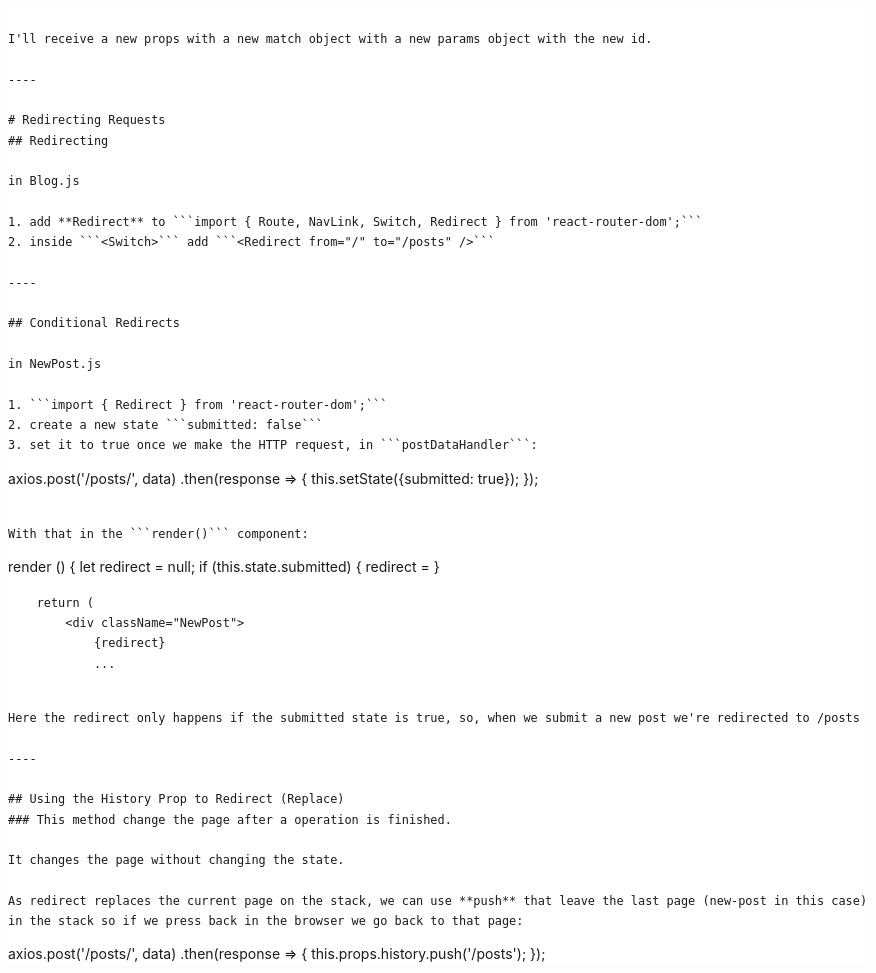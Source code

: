 ```

I'll receive a new props with a new match object with a new params object with the new id.

----

# Redirecting Requests
## Redirecting

in Blog.js

1. add **Redirect** to ```import { Route, NavLink, Switch, Redirect } from 'react-router-dom';```
2. inside ```<Switch>``` add ```<Redirect from="/" to="/posts" />```

----

## Conditional Redirects

in NewPost.js

1. ```import { Redirect } from 'react-router-dom';```
2. create a new state ```submitted: false```
3. set it to true once we make the HTTP request, in ```postDataHandler```:

```
axios.post('/posts/', data)
    .then(response => {
        this.setState({submitted: true});
    });
```

With that in the ```render()``` component:

```
render () {
        let redirect = null;
        if (this.state.submitted) {
            redirect = <Redirect to="/posts" />
        }

        return (
            <div className="NewPost">
                {redirect}
                ...
```

Here the redirect only happens if the submitted state is true, so, when we submit a new post we're redirected to /posts

----

## Using the History Prop to Redirect (Replace)
### This method change the page after a operation is finished.

It changes the page without changing the state. 

As redirect replaces the current page on the stack, we can use **push** that leave the last page (new-post in this case) in the stack so if we press back in the browser we go back to that page:

```
axios.post('/posts/', data)
    .then(response => {
        this.props.history.push('/posts');
    });
```
```